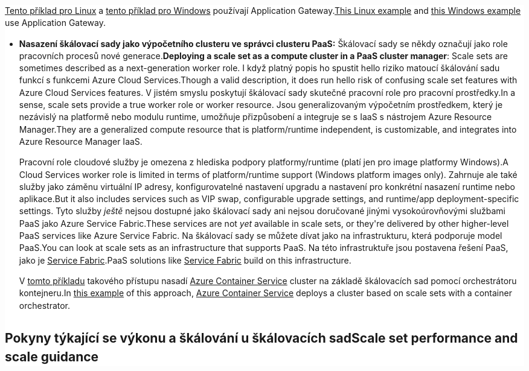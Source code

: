    <span data-ttu-id="bd8d0-188">[Tento příklad pro Linux](https://github.com/Azure/azure-quickstart-templates/tree/master/201-vmss-ubuntu-app-gateway) a [tento příklad pro Windows](https://github.com/Azure/azure-quickstart-templates/tree/master/201-vmss-windows-app-gateway) používají Application Gateway.</span><span class="sxs-lookup"><span data-stu-id="bd8d0-188">[This Linux example](https://github.com/Azure/azure-quickstart-templates/tree/master/201-vmss-ubuntu-app-gateway) and [this Windows example](https://github.com/Azure/azure-quickstart-templates/tree/master/201-vmss-windows-app-gateway) use Application Gateway.</span></span>  

* <span data-ttu-id="bd8d0-189">**Nasazení škálovací sady jako výpočetního clusteru ve správci clusteru PaaS:** Škálovací sady se někdy označují jako role pracovních procesů nové generace.</span><span class="sxs-lookup"><span data-stu-id="bd8d0-189">**Deploying a scale set as a compute cluster in a PaaS cluster manager**: Scale sets are sometimes described as a next-generation worker role.</span></span> <span data-ttu-id="bd8d0-190">I když platný popis ho spustit hello riziko matoucí škálování sadu funkcí s funkcemi Azure Cloud Services.</span><span class="sxs-lookup"><span data-stu-id="bd8d0-190">Though a valid description, it does run hello risk of confusing scale set features with Azure Cloud Services features.</span></span> <span data-ttu-id="bd8d0-191">V jistém smyslu poskytují škálovací sady skutečné pracovní role pro pracovní prostředky.</span><span class="sxs-lookup"><span data-stu-id="bd8d0-191">In a sense, scale sets provide a true worker role or worker resource.</span></span> <span data-ttu-id="bd8d0-192">Jsou generalizovaným výpočetním prostředkem, který je nezávislý na platformě nebo modulu runtime, umožňuje přizpůsobení a integruje se s IaaS s nástrojem Azure Resource Manager.</span><span class="sxs-lookup"><span data-stu-id="bd8d0-192">They are a generalized compute resource that is platform/runtime independent, is customizable, and integrates into Azure Resource Manager IaaS.</span></span>
  
   <span data-ttu-id="bd8d0-193">Pracovní role cloudové služby je omezena z hlediska podpory platformy/runtime (platí jen pro image platformy Windows).</span><span class="sxs-lookup"><span data-stu-id="bd8d0-193">A Cloud Services worker role is limited in terms of platform/runtime support (Windows platform images only).</span></span> <span data-ttu-id="bd8d0-194">Zahrnuje ale také služby jako záměnu virtuální IP adresy, konfigurovatelné nastavení upgradu a nastavení pro konkrétní nasazení runtime nebo aplikace.</span><span class="sxs-lookup"><span data-stu-id="bd8d0-194">But it also includes services such as VIP swap, configurable upgrade settings, and runtime/app deployment-specific settings.</span></span> <span data-ttu-id="bd8d0-195">Tyto služby *ještě* nejsou dostupné jako škálovací sady ani nejsou doručované jinými vysokoúrovňovými službami PaaS jako Azure Service Fabric.</span><span class="sxs-lookup"><span data-stu-id="bd8d0-195">These services are not *yet* available in scale sets, or they're delivered by other higher-level PaaS services like Azure Service Fabric.</span></span> <span data-ttu-id="bd8d0-196">Na škálovací sady se můžete dívat jako na infrastrukturu, která podporuje model PaaS.</span><span class="sxs-lookup"><span data-stu-id="bd8d0-196">You can look at scale sets as an infrastructure that supports PaaS.</span></span> <span data-ttu-id="bd8d0-197">Na této infrastruktuře jsou postavena řešení PaaS, jako je [Service Fabric](https://azure.microsoft.com/services/service-fabric/).</span><span class="sxs-lookup"><span data-stu-id="bd8d0-197">PaaS solutions like [Service Fabric](https://azure.microsoft.com/services/service-fabric/) build on this infrastructure.</span></span>
  
   <span data-ttu-id="bd8d0-198">V [tomto příkladu](https://github.com/Azure/azure-quickstart-templates/tree/master/101-acs-dcos) takového přístupu nasadí [Azure Container Service](https://azure.microsoft.com/services/container-service/) cluster na základě škálovacích sad pomocí orchestrátoru kontejneru.</span><span class="sxs-lookup"><span data-stu-id="bd8d0-198">In [this example](https://github.com/Azure/azure-quickstart-templates/tree/master/101-acs-dcos) of this approach, [Azure Container Service](https://azure.microsoft.com/services/container-service/) deploys a cluster based on scale sets with a container orchestrator.</span></span>

## <a name="scale-set-performance-and-scale-guidance"></a><span data-ttu-id="bd8d0-199">Pokyny týkající se výkonu a škálování u škálovacích sad</span><span class="sxs-lookup"><span data-stu-id="bd8d0-199">Scale set performance and scale guidance</span></span>
